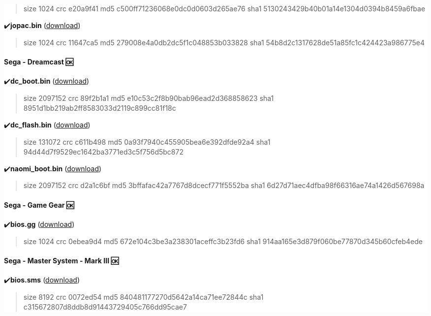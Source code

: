 > size 1024
> crc e20a9f41
> md5 c500ff71236068e0dc0d0603d265ae76
> sha1 5130243429b40b01a14e1304d0394b8459a6fbae

✔️**jopac.bin** ([download](https://github.com/Abdess/retroarch_system/raw/libretro/Phillips%20-%20Videopac%2B/jopac.bin))

> size 1024
> crc 11647ca5
> md5 279008e4a0db2dc5f1c048853b033828
> sha1 54b8d2c1317628de51a85fc1c424423a986775e4

#### Sega - Dreamcast 🆗

✔️**dc_boot.bin** ([download](https://github.com/Abdess/retroarch_system/raw/libretro/Sega%20-%20Dreamcast/dc_boot.bin))

> size 2097152
> crc 89f2b1a1
> md5 e10c53c2f8b90bab96ead2d368858623
> sha1 8951d1bb219ab2ff8583033d2119c899cc81f18c

✔️**dc_flash.bin** ([download](https://github.com/Abdess/retroarch_system/raw/libretro/Sega%20-%20Dreamcast/dc_flash.bin))

> size 131072
> crc c611b498
> md5 0a93f7940c455905bea6e392dfde92a4
> sha1 94d44d7f9529ec1642ba3771ed3c5f756d5bc872

✔️**naomi_boot.bin** ([download](https://github.com/Abdess/retroarch_system/raw/libretro/Sega%20-%20Dreamcast/naomi_boot.bin))

> size 2097152
> crc d2a1c6bf
> md5 3bffafac42a7767d8dcecf771f5552ba
> sha1 6d27d71aec4dfba98f66316ae74a1426d567698a

#### Sega - Game Gear 🆗

✔️**bios.gg** ([download](https://github.com/Abdess/retroarch_system/raw/libretro/Sega%20-%20Game%20Gear/bios.gg))

> size 1024
> crc 0ebea9d4
> md5 672e104c3be3a238301aceffc3b23fd6
> sha1 914aa165e3d879f060be77870d345b60cfeb4ede

#### Sega - Master System - Mark III 🆗

✔️**bios.sms** ([download](https://github.com/Abdess/retroarch_system/raw/libretro/Sega%20-%20Master%20System%20-%20Mark%20III/bios.sms))

> size 8192
> crc 0072ed54
> md5 840481177270d5642a14ca71ee72844c
> sha1 c315672807d8ddb8d91443729405c766dd95cae7
